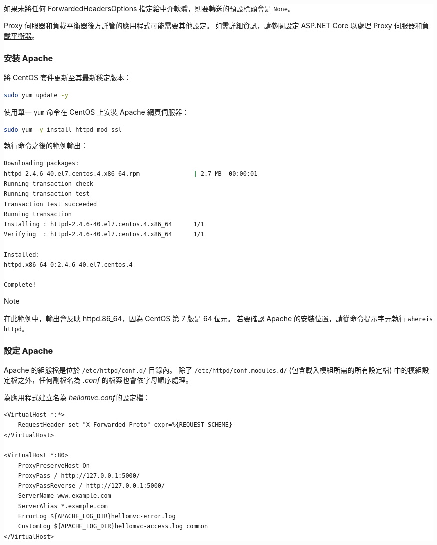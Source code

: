 
如果未將任何 [ForwardedHeadersOptions](/dotnet/api/microsoft.aspnetcore.builder.forwardedheadersoptions) 指定給中介軟體，則要轉送的預設標頭會是 `None`。

Proxy 伺服器和負載平衡器後方託管的應用程式可能需要其他設定。 如需詳細資訊，請參閱[設定 ASP.NET Core 以處理 Proxy 伺服器和負載平衡器](xref:host-and-deploy/proxy-load-balancer)。

### <a name="install-apache"></a>安裝 Apache

將 CentOS 套件更新至其最新穩定版本：

```bash
sudo yum update -y
```

使用單一 `yum` 命令在 CentOS 上安裝 Apache 網頁伺服器：

```bash
sudo yum -y install httpd mod_ssl
```

執行命令之後的範例輸出：

```bash
Downloading packages:
httpd-2.4.6-40.el7.centos.4.x86_64.rpm               | 2.7 MB  00:00:01
Running transaction check
Running transaction test
Transaction test succeeded
Running transaction
Installing : httpd-2.4.6-40.el7.centos.4.x86_64      1/1 
Verifying  : httpd-2.4.6-40.el7.centos.4.x86_64      1/1 

Installed:
httpd.x86_64 0:2.4.6-40.el7.centos.4

Complete!
```

> [!NOTE]
> 在此範例中，輸出會反映 httpd.86_64，因為 CentOS 第 7 版是 64 位元。 若要確認 Apache 的安裝位置，請從命令提示字元執行 `whereis httpd`。

### <a name="configure-apache"></a>設定 Apache

Apache 的組態檔是位於 `/etc/httpd/conf.d/` 目錄內。 除了 `/etc/httpd/conf.modules.d/` (包含載入模組所需的所有設定檔) 中的模組設定檔之外，任何副檔名為 *.conf* 的檔案也會依字母順序處理。

為應用程式建立名為 *hellomvc.conf*的設定檔：

```
<VirtualHost *:*>
    RequestHeader set "X-Forwarded-Proto" expr=%{REQUEST_SCHEME}
</VirtualHost>

<VirtualHost *:80>
    ProxyPreserveHost On
    ProxyPass / http://127.0.0.1:5000/
    ProxyPassReverse / http://127.0.0.1:5000/
    ServerName www.example.com
    ServerAlias *.example.com
    ErrorLog ${APACHE_LOG_DIR}hellomvc-error.log
    CustomLog ${APACHE_LOG_DIR}hellomvc-access.log common
</VirtualHost>
```
